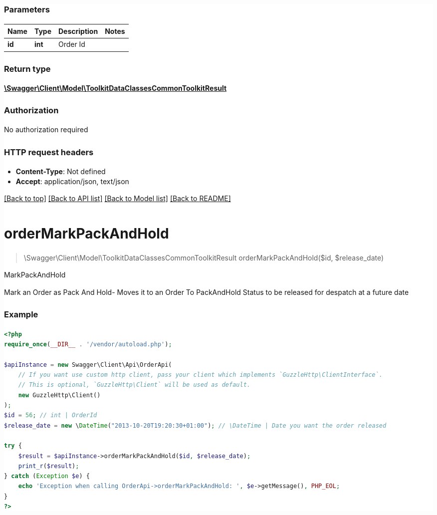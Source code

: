 ### Parameters

Name | Type | Description  | Notes
------------- | ------------- | ------------- | -------------
 **id** | **int**| Order Id |

### Return type

[**\Swagger\Client\Model\ToolkitDataClassesCommonToolkitResult**](../Model/ToolkitDataClassesCommonToolkitResult.md)

### Authorization

No authorization required

### HTTP request headers

 - **Content-Type**: Not defined
 - **Accept**: application/json, text/json

[[Back to top]](#) [[Back to API list]](../../README.md#documentation-for-api-endpoints) [[Back to Model list]](../../README.md#documentation-for-models) [[Back to README]](../../README.md)

# **orderMarkPackAndHold**
> \Swagger\Client\Model\ToolkitDataClassesCommonToolkitResult orderMarkPackAndHold($id, $release_date)

MarkPackAndHold

Mark an Order as Pack And Hold- Moves it to an Order To PackAndHold Status to be released for despatch at a future date

### Example
```php
<?php
require_once(__DIR__ . '/vendor/autoload.php');

$apiInstance = new Swagger\Client\Api\OrderApi(
    // If you want use custom http client, pass your client which implements `GuzzleHttp\ClientInterface`.
    // This is optional, `GuzzleHttp\Client` will be used as default.
    new GuzzleHttp\Client()
);
$id = 56; // int | OrderId
$release_date = new \DateTime("2013-10-20T19:20:30+01:00"); // \DateTime | Date you want the order released

try {
    $result = $apiInstance->orderMarkPackAndHold($id, $release_date);
    print_r($result);
} catch (Exception $e) {
    echo 'Exception when calling OrderApi->orderMarkPackAndHold: ', $e->getMessage(), PHP_EOL;
}
?>
```
